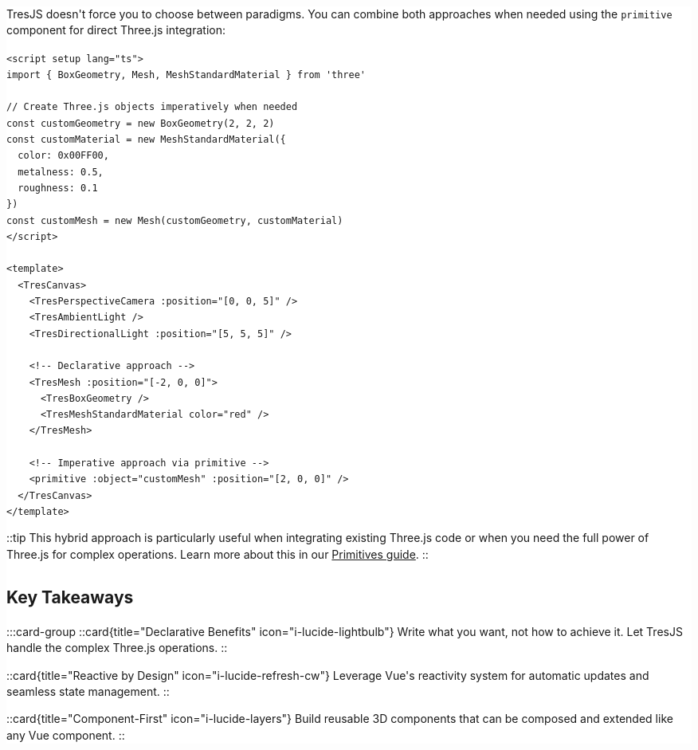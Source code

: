 TresJS doesn't force you to choose between paradigms. You can combine both approaches when needed using the `primitive` component for direct Three.js integration:

```vue [hybrid-approach.vue]
<script setup lang="ts">
import { BoxGeometry, Mesh, MeshStandardMaterial } from 'three'

// Create Three.js objects imperatively when needed
const customGeometry = new BoxGeometry(2, 2, 2)
const customMaterial = new MeshStandardMaterial({
  color: 0x00FF00,
  metalness: 0.5,
  roughness: 0.1
})
const customMesh = new Mesh(customGeometry, customMaterial)
</script>

<template>
  <TresCanvas>
    <TresPerspectiveCamera :position="[0, 0, 5]" />
    <TresAmbientLight />
    <TresDirectionalLight :position="[5, 5, 5]" />

    <!-- Declarative approach -->
    <TresMesh :position="[-2, 0, 0]">
      <TresBoxGeometry />
      <TresMeshStandardMaterial color="red" />
    </TresMesh>

    <!-- Imperative approach via primitive -->
    <primitive :object="customMesh" :position="[2, 0, 0]" />
  </TresCanvas>
</template>
```

::tip
This hybrid approach is particularly useful when integrating existing Three.js code or when you need the full power of Three.js for complex operations. Learn more about this in our [Primitives guide](/api/advanced/primitives).
::

## Key Takeaways

:::card-group
  ::card{title="Declarative Benefits" icon="i-lucide-lightbulb"}
  Write what you want, not how to achieve it. Let TresJS handle the complex Three.js operations.
  ::

  ::card{title="Reactive by Design" icon="i-lucide-refresh-cw"}
  Leverage Vue's reactivity system for automatic updates and seamless state management.
  ::

  ::card{title="Component-First" icon="i-lucide-layers"}
  Build reusable 3D components that can be composed and extended like any Vue component.
  ::
